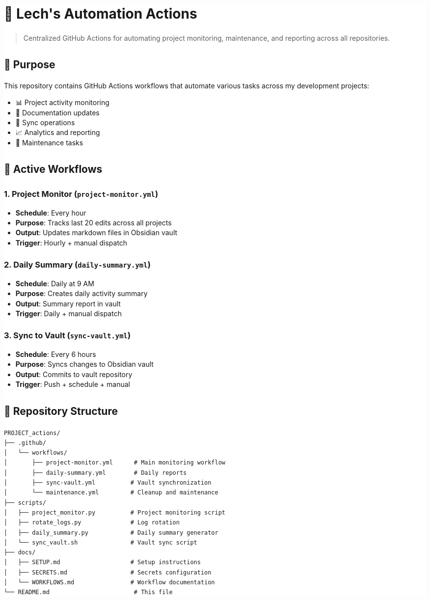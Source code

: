 # 🤖 Lech's Automation Actions

> Centralized GitHub Actions for automating project monitoring, maintenance, and reporting across all repositories.

## 🎯 Purpose

This repository contains GitHub Actions workflows that automate various tasks across my development projects:
- 📊 Project activity monitoring
- 📝 Documentation updates
- 🔄 Sync operations
- 📈 Analytics and reporting
- 🧹 Maintenance tasks

## 🚀 Active Workflows

### 1. Project Monitor (`project-monitor.yml`)
- **Schedule**: Every hour
- **Purpose**: Tracks last 20 edits across all projects
- **Output**: Updates markdown files in Obsidian vault
- **Trigger**: Hourly + manual dispatch

### 2. Daily Summary (`daily-summary.yml`)
- **Schedule**: Daily at 9 AM
- **Purpose**: Creates daily activity summary
- **Output**: Summary report in vault
- **Trigger**: Daily + manual dispatch

### 3. Sync to Vault (`sync-vault.yml`)
- **Schedule**: Every 6 hours
- **Purpose**: Syncs changes to Obsidian vault
- **Output**: Commits to vault repository
- **Trigger**: Push + schedule + manual

## 📁 Repository Structure

```
PROJECT_actions/
├── .github/
│   └── workflows/
│       ├── project-monitor.yml      # Main monitoring workflow
│       ├── daily-summary.yml        # Daily reports
│       ├── sync-vault.yml          # Vault synchronization
│       └── maintenance.yml         # Cleanup and maintenance
├── scripts/
│   ├── project_monitor.py          # Project monitoring script
│   ├── rotate_logs.py              # Log rotation
│   ├── daily_summary.py            # Daily summary generator
│   └── sync_vault.sh               # Vault sync script
├── docs/
│   ├── SETUP.md                    # Setup instructions
│   ├── SECRETS.md                  # Secrets configuration
│   └── WORKFLOWS.md                # Workflow documentation
└── README.md                        # This file
```

